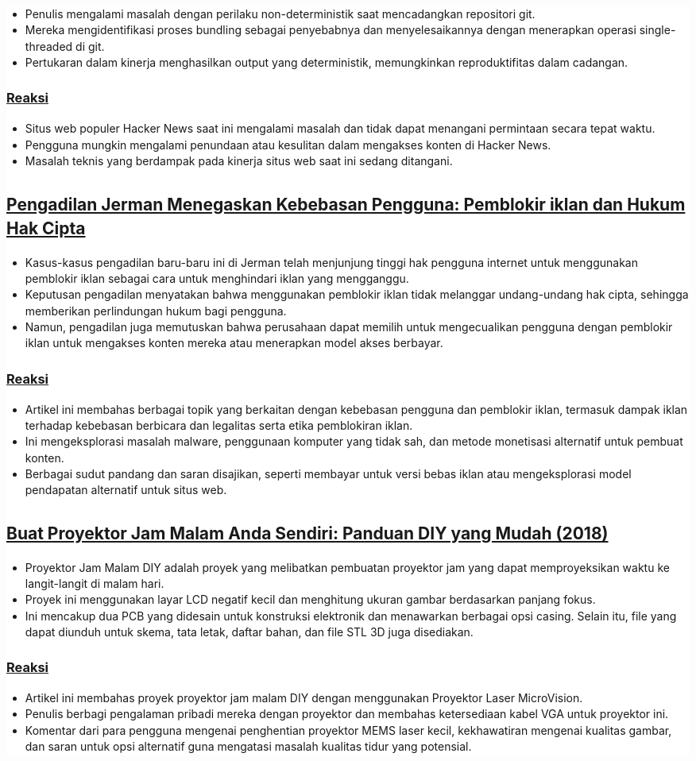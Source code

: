 - Penulis mengalami masalah dengan perilaku non-deterministik saat mencadangkan repositori git.
- Mereka mengidentifikasi proses bundling sebagai penyebabnya dan menyelesaikannya dengan menerapkan operasi single-threaded di git.
- Pertukaran dalam kinerja menghasilkan output yang deterministik, memungkinkan reproduktifitas dalam cadangan.

### [Reaksi](https://news.ycombinator.com/item?id=38764452)

- Situs web populer Hacker News saat ini mengalami masalah dan tidak dapat menangani permintaan secara tepat waktu.
- Pengguna mungkin mengalami penundaan atau kesulitan dalam mengakses konten di Hacker News.
- Masalah teknis yang berdampak pada kinerja situs web saat ini sedang ditangani.

## [Pengadilan Jerman Menegaskan Kebebasan Pengguna: Pemblokir iklan dan Hukum Hak Cipta](https://fsfe.org/news/2023/news-20231220-01.en.html)

- Kasus-kasus pengadilan baru-baru ini di Jerman telah menjunjung tinggi hak pengguna internet untuk menggunakan pemblokir iklan sebagai cara untuk menghindari iklan yang mengganggu.
- Keputusan pengadilan menyatakan bahwa menggunakan pemblokir iklan tidak melanggar undang-undang hak cipta, sehingga memberikan perlindungan hukum bagi pengguna.
- Namun, pengadilan juga memutuskan bahwa perusahaan dapat memilih untuk mengecualikan pengguna dengan pemblokir iklan untuk mengakses konten mereka atau menerapkan model akses berbayar.

### [Reaksi](https://news.ycombinator.com/item?id=38763165)

- Artikel ini membahas berbagai topik yang berkaitan dengan kebebasan pengguna dan pemblokir iklan, termasuk dampak iklan terhadap kebebasan berbicara dan legalitas serta etika pemblokiran iklan.
- Ini mengeksplorasi masalah malware, penggunaan komputer yang tidak sah, dan metode monetisasi alternatif untuk pembuat konten.
- Berbagai sudut pandang dan saran disajikan, seperti membayar untuk versi bebas iklan atau mengeksplorasi model pendapatan alternatif untuk situs web.

## [Buat Proyektor Jam Malam Anda Sendiri: Panduan DIY yang Mudah (2018)](https://microengineer.eu/2018/05/01/diy-night-clock-projector/)

- Proyektor Jam Malam DIY adalah proyek yang melibatkan pembuatan proyektor jam yang dapat memproyeksikan waktu ke langit-langit di malam hari.
- Proyek ini menggunakan layar LCD negatif kecil dan menghitung ukuran gambar berdasarkan panjang fokus.
- Ini mencakup dua PCB yang didesain untuk konstruksi elektronik dan menawarkan berbagai opsi casing. Selain itu, file yang dapat diunduh untuk skema, tata letak, daftar bahan, dan file STL 3D juga disediakan.

### [Reaksi](https://news.ycombinator.com/item?id=38765196)

- Artikel ini membahas proyek proyektor jam malam DIY dengan menggunakan Proyektor Laser MicroVision.
- Penulis berbagi pengalaman pribadi mereka dengan proyektor dan membahas ketersediaan kabel VGA untuk proyektor ini.
- Komentar dari para pengguna mengenai penghentian proyektor MEMS laser kecil, kekhawatiran mengenai kualitas gambar, dan saran untuk opsi alternatif guna mengatasi masalah kualitas tidur yang potensial.
